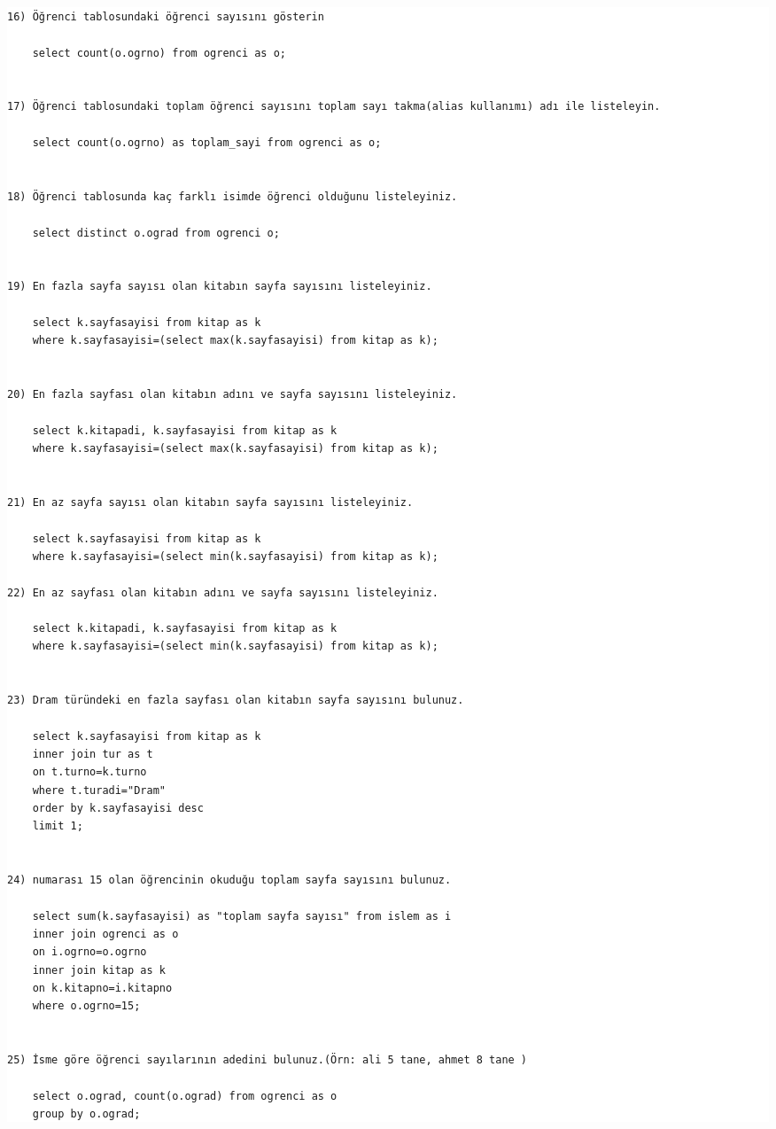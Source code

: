 	
	16) Öğrenci tablosundaki öğrenci sayısını gösterin

		select count(o.ogrno) from ogrenci as o;
	
	
	17) Öğrenci tablosundaki toplam öğrenci sayısını toplam sayı takma(alias kullanımı) adı ile listeleyin.

		select count(o.ogrno) as toplam_sayi from ogrenci as o;
	
	
	18) Öğrenci tablosunda kaç farklı isimde öğrenci olduğunu listeleyiniz.

		select distinct o.ograd from ogrenci o;
	
	
	19) En fazla sayfa sayısı olan kitabın sayfa sayısını listeleyiniz.

		select k.sayfasayisi from kitap as k
		where k.sayfasayisi=(select max(k.sayfasayisi) from kitap as k);
	
	
	20) En fazla sayfası olan kitabın adını ve sayfa sayısını listeleyiniz.

		select k.kitapadi, k.sayfasayisi from kitap as k
		where k.sayfasayisi=(select max(k.sayfasayisi) from kitap as k);
	
	
	21) En az sayfa sayısı olan kitabın sayfa sayısını listeleyiniz.
	
		select k.sayfasayisi from kitap as k
		where k.sayfasayisi=(select min(k.sayfasayisi) from kitap as k);

	22) En az sayfası olan kitabın adını ve sayfa sayısını listeleyiniz.

		select k.kitapadi, k.sayfasayisi from kitap as k
		where k.sayfasayisi=(select min(k.sayfasayisi) from kitap as k);
	
	
	23) Dram türündeki en fazla sayfası olan kitabın sayfa sayısını bulunuz.

		select k.sayfasayisi from kitap as k
		inner join tur as t
		on t.turno=k.turno
		where t.turadi="Dram"
		order by k.sayfasayisi desc
		limit 1;
	
	
	24) numarası 15 olan öğrencinin okuduğu toplam sayfa sayısını bulunuz.

		select sum(k.sayfasayisi) as "toplam sayfa sayısı" from islem as i
		inner join ogrenci as o
		on i.ogrno=o.ogrno
		inner join kitap as k
		on k.kitapno=i.kitapno
		where o.ogrno=15;
	
	
	25) İsme göre öğrenci sayılarının adedini bulunuz.(Örn: ali 5 tane, ahmet 8 tane )

		select o.ograd, count(o.ograd) from ogrenci as o
		group by o.ograd;
